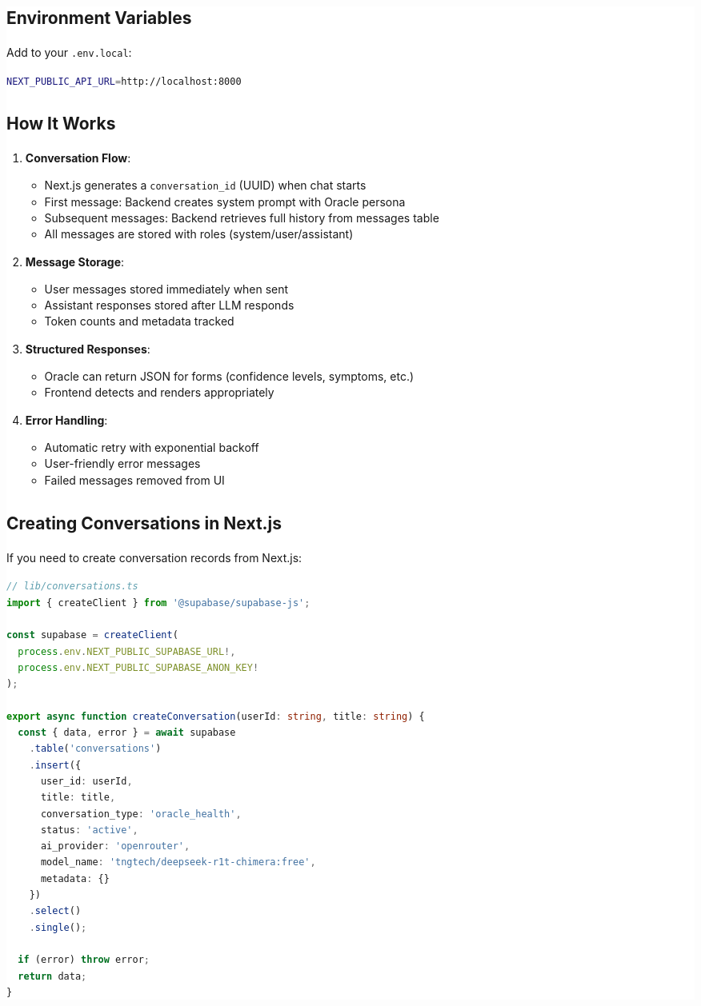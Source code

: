 ## Environment Variables

Add to your `.env.local`:
```bash
NEXT_PUBLIC_API_URL=http://localhost:8000
```

## How It Works

1. **Conversation Flow**:
   - Next.js generates a `conversation_id` (UUID) when chat starts
   - First message: Backend creates system prompt with Oracle persona
   - Subsequent messages: Backend retrieves full history from messages table
   - All messages are stored with roles (system/user/assistant)

2. **Message Storage**:
   - User messages stored immediately when sent
   - Assistant responses stored after LLM responds
   - Token counts and metadata tracked

3. **Structured Responses**:
   - Oracle can return JSON for forms (confidence levels, symptoms, etc.)
   - Frontend detects and renders appropriately

4. **Error Handling**:
   - Automatic retry with exponential backoff
   - User-friendly error messages
   - Failed messages removed from UI

## Creating Conversations in Next.js

If you need to create conversation records from Next.js:

```typescript
// lib/conversations.ts
import { createClient } from '@supabase/supabase-js';

const supabase = createClient(
  process.env.NEXT_PUBLIC_SUPABASE_URL!,
  process.env.NEXT_PUBLIC_SUPABASE_ANON_KEY!
);

export async function createConversation(userId: string, title: string) {
  const { data, error } = await supabase
    .table('conversations')
    .insert({
      user_id: userId,
      title: title,
      conversation_type: 'oracle_health',
      status: 'active',
      ai_provider: 'openrouter',
      model_name: 'tngtech/deepseek-r1t-chimera:free',
      metadata: {}
    })
    .select()
    .single();

  if (error) throw error;
  return data;
}
```
